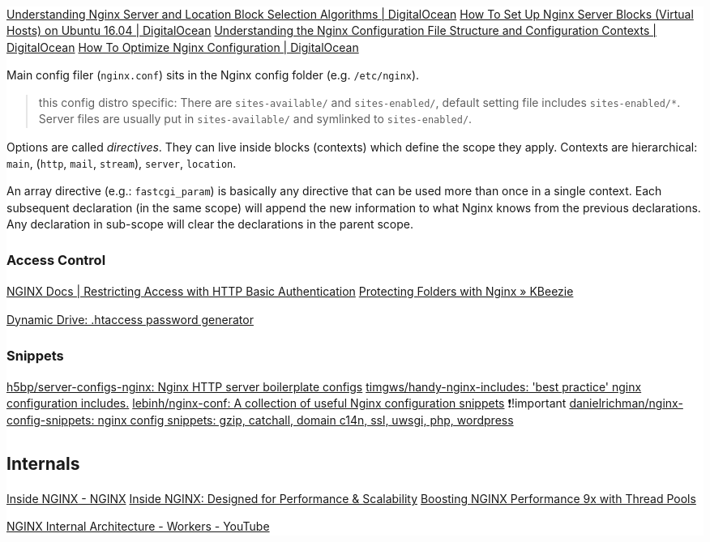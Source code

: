 [Understanding Nginx Server and Location Block Selection Algorithms | DigitalOcean](https://www.digitalocean.com/community/tutorials/understanding-nginx-server-and-location-block-selection-algorithms)
[How To Set Up Nginx Server Blocks (Virtual Hosts) on Ubuntu 16.04 | DigitalOcean](https://www.digitalocean.com/community/tutorials/how-to-set-up-nginx-server-blocks-virtual-hosts-on-ubuntu-16-04)
[Understanding the Nginx Configuration File Structure and Configuration Contexts | DigitalOcean](https://www.digitalocean.com/community/tutorials/understanding-the-nginx-configuration-file-structure-and-configuration-contexts)
[How To Optimize Nginx Configuration | DigitalOcean](https://www.digitalocean.com/community/tutorials/how-to-optimize-nginx-configuration)

Main config filer (`nginx.conf`) sits in the Nginx config folder (e.g. `/etc/nginx`).

> this config distro specific:
> There are `sites-available/` and `sites-enabled/`, default setting file includes `sites-enabled/*`.
> Server files are usually put in `sites-available/` and symlinked to `sites-enabled/`.

Options are called _directives_. They can live inside blocks (contexts) which define the scope they apply. Contexts are hierarchical: `main`, (`http`, `mail`, `stream`), `server`, `location`.

An array directive (e.g.: `fastcgi_param`) is basically any directive that can be used more than once in a single context. Each subsequent declaration (in the same scope) will append the new information to what Nginx knows from the previous declarations. Any declaration in sub-scope will clear the declarations in the parent scope.

### Access Control

[NGINX Docs | Restricting Access with HTTP Basic Authentication](https://docs.nginx.com/nginx/admin-guide/security-controls/configuring-http-basic-authentication/)
[Protecting Folders with Nginx » KBeezie](http://kbeezie.com/protecting-folders-with-nginx/)

[Dynamic Drive: .htaccess password generator](http://www.tools.dynamicdrive.com/password/)

### Snippets

[h5bp/server-configs-nginx: Nginx HTTP server boilerplate configs](https://github.com/h5bp/server-configs-nginx)
[timgws/handy-nginx-includes: 'best practice' nginx configuration includes.](https://github.com/timgws/handy-nginx-includes)
[lebinh/nginx-conf: A collection of useful Nginx configuration snippets](https://github.com/lebinh/nginx-conf) ❗!important
[danielrichman/nginx-config-snippets: nginx config snippets: gzip, catchall, domain c14n, ssl, uwsgi, php, wordpress](https://github.com/danielrichman/nginx-config-snippets)

## Internals

[Inside NGINX - NGINX](https://www.nginx.com/resources/library/infographic-inside-nginx/)
[Inside NGINX: Designed for Performance & Scalability](https://www.nginx.com/blog/inside-nginx-how-we-designed-for-performance-scale/)
[Boosting NGINX Performance 9x with Thread Pools](https://www.nginx.com/blog/thread-pools-boost-performance-9x/)

[NGINX Internal Architecture - Workers - YouTube](https://www.youtube.com/watch?v=vVYM2QBk-iQ)
